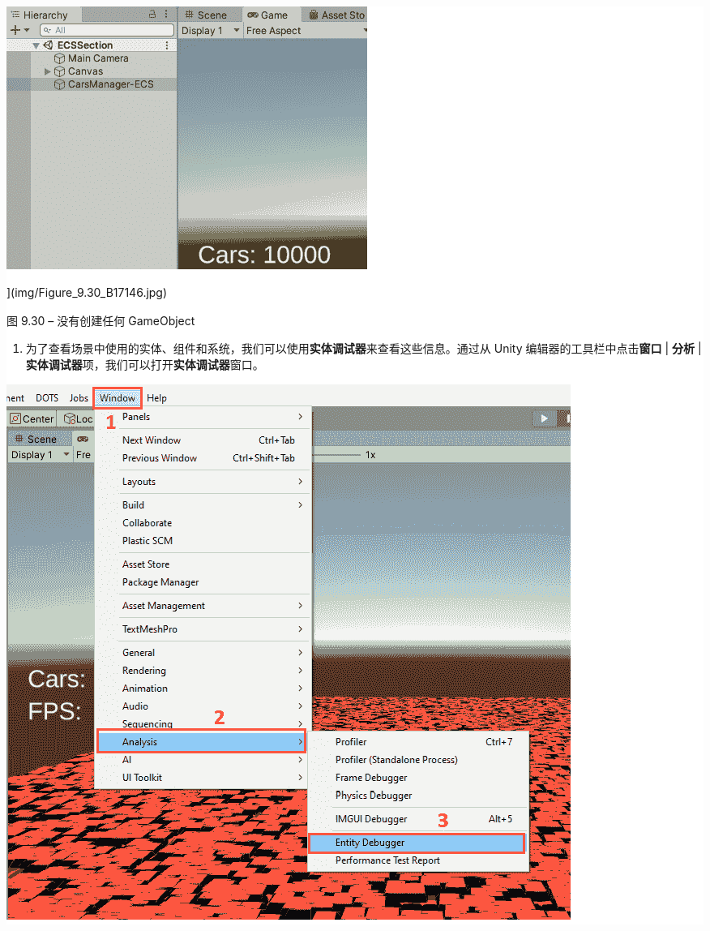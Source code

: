 ![图 9.30 – 没有创建任何 GameObject](img/Figure_9.30_B17146.jpg)

](img/Figure_9.30_B17146.jpg)

图 9.30 – 没有创建任何 GameObject

1.  为了查看场景中使用的实体、组件和系统，我们可以使用**实体调试器**来查看这些信息。通过从 Unity 编辑器的工具栏中点击**窗口** | **分析** | **实体调试器**项，我们可以打开**实体调试器**窗口。

![图 9.31 – 打开实体调试器窗口](img/Figure_9.31_B17146.jpg)

